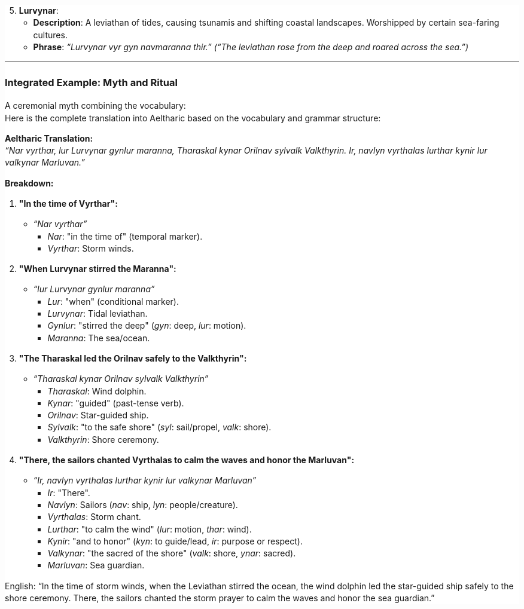 5. **Lurvynar**:  
   - **Description**: A leviathan of tides, causing tsunamis and shifting coastal landscapes. Worshipped by certain sea-faring cultures.  
   - **Phrase**: *“Lurvynar vyr gyn navmaranna thir.”* *(“The leviathan rose from the deep and roared across the sea.”)*  

---

### Integrated Example: Myth and Ritual
A ceremonial myth combining the vocabulary:  
Here is the complete translation into Aeltharic based on the vocabulary and grammar structure:

**Aeltharic Translation:**  
*“Nar vyrthar, lur Lurvynar gynlur maranna, Tharaskal kynar Orilnav sylvalk Valkthyrin. Ir, navlyn vyrthalas lurthar kynir lur valkynar Marluvan.”*

**Breakdown:**
1. **"In the time of Vyrthar":**  
   - *“Nar vyrthar”*  
     - *Nar*: "in the time of" (temporal marker).  
     - *Vyrthar*: Storm winds.

2. **"When Lurvynar stirred the Maranna":**  
   - *“lur Lurvynar gynlur maranna”*  
     - *Lur*: "when" (conditional marker).  
     - *Lurvynar*: Tidal leviathan.  
     - *Gynlur*: "stirred the deep" (*gyn*: deep, *lur*: motion).  
     - *Maranna*: The sea/ocean.

3. **"The Tharaskal led the Orilnav safely to the Valkthyrin":**  
   - *“Tharaskal kynar Orilnav sylvalk Valkthyrin”*  
     - *Tharaskal*: Wind dolphin.  
     - *Kynar*: "guided" (past-tense verb).  
     - *Orilnav*: Star-guided ship.  
     - *Sylvalk*: "to the safe shore" (*syl*: sail/propel, *valk*: shore).  
     - *Valkthyrin*: Shore ceremony.

4. **"There, the sailors chanted Vyrthalas to calm the waves and honor the Marluvan":**  
   - *“Ir, navlyn vyrthalas lurthar kynir lur valkynar Marluvan”*  
     - *Ir*: "There".  
     - *Navlyn*: Sailors (*nav*: ship, *lyn*: people/creature).  
     - *Vyrthalas*: Storm chant.  
     - *Lurthar*: "to calm the wind" (*lur*: motion, *thar*: wind).  
     - *Kynir*: "and to honor" (*kyn*: to guide/lead, *ir*: purpose or respect).  
     - *Valkynar*: "the sacred of the shore" (*valk*: shore, *ynar*: sacred).  
     - *Marluvan*: Sea guardian.

English: “In the time of storm winds, when the Leviathan stirred the ocean, the wind dolphin led the star-guided ship safely to the shore ceremony. There, the sailors chanted the storm prayer to calm the waves and honor the sea guardian.”
